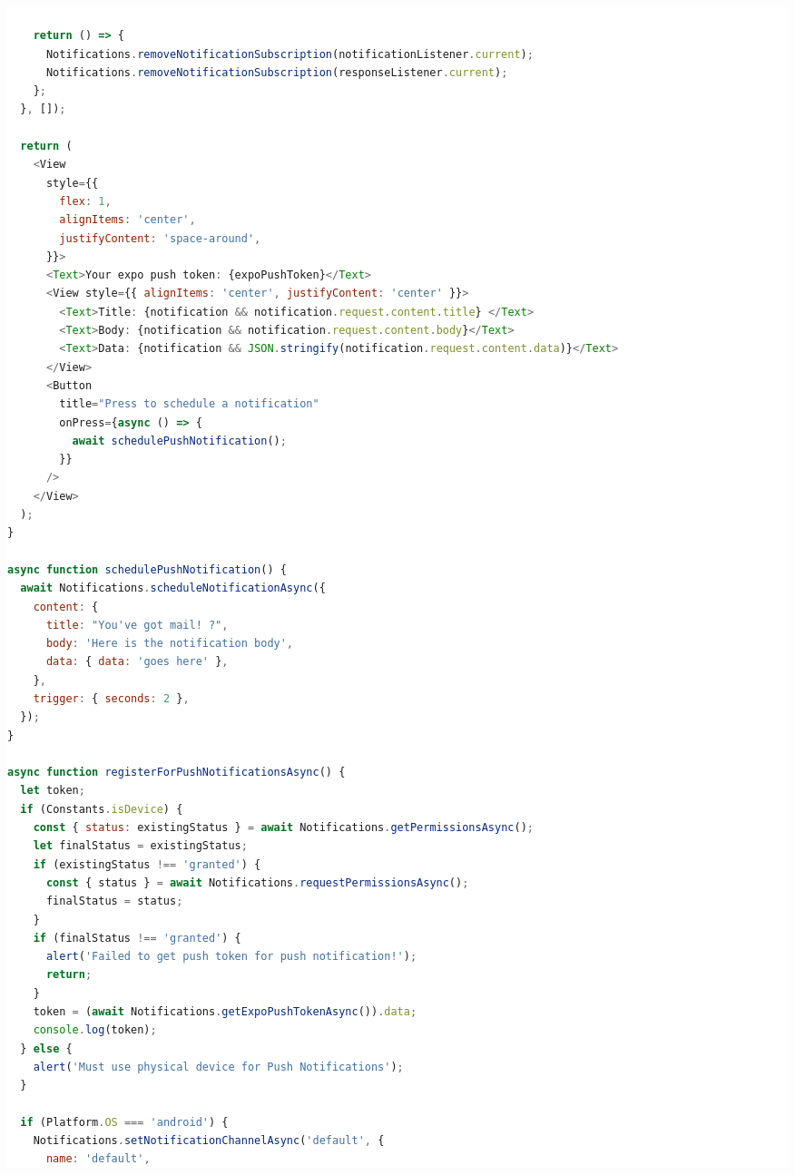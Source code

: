 ```javascript

    return () => {
      Notifications.removeNotificationSubscription(notificationListener.current);
      Notifications.removeNotificationSubscription(responseListener.current);
    };
  }, []);

  return (
    <View
      style={{
        flex: 1,
        alignItems: 'center',
        justifyContent: 'space-around',
      }}>
      <Text>Your expo push token: {expoPushToken}</Text>
      <View style={{ alignItems: 'center', justifyContent: 'center' }}>
        <Text>Title: {notification && notification.request.content.title} </Text>
        <Text>Body: {notification && notification.request.content.body}</Text>
        <Text>Data: {notification && JSON.stringify(notification.request.content.data)}</Text>
      </View>
      <Button
        title="Press to schedule a notification"
        onPress={async () => {
          await schedulePushNotification();
        }}
      />
    </View>
  );
}

async function schedulePushNotification() {
  await Notifications.scheduleNotificationAsync({
    content: {
      title: "You've got mail! ?",
      body: 'Here is the notification body',
      data: { data: 'goes here' },
    },
    trigger: { seconds: 2 },
  });
}

async function registerForPushNotificationsAsync() {
  let token;
  if (Constants.isDevice) {
    const { status: existingStatus } = await Notifications.getPermissionsAsync();
    let finalStatus = existingStatus;
    if (existingStatus !== 'granted') {
      const { status } = await Notifications.requestPermissionsAsync();
      finalStatus = status;
    }
    if (finalStatus !== 'granted') {
      alert('Failed to get push token for push notification!');
      return;
    }
    token = (await Notifications.getExpoPushTokenAsync()).data;
    console.log(token);
  } else {
    alert('Must use physical device for Push Notifications');
  }

  if (Platform.OS === 'android') {
    Notifications.setNotificationChannelAsync('default', {
      name: 'default',
```
